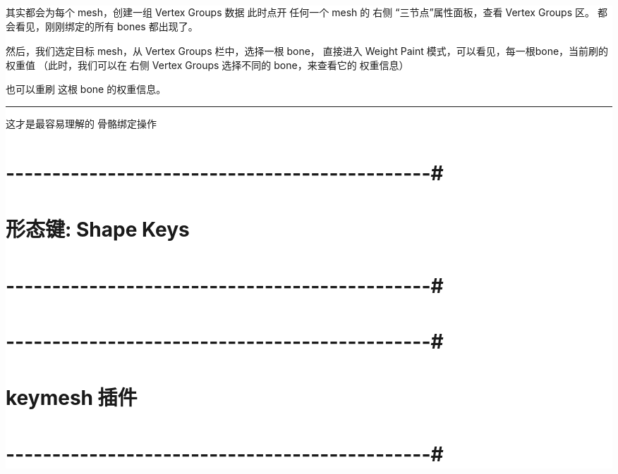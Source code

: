 其实都会为每个 mesh，创建一组 Vertex Groups 数据
此时点开 任何一个 mesh 的 右侧 “三节点”属性面板，查看 Vertex Groups 区。
都会看见，刚刚绑定的所有 bones 都出现了。


然后，我们选定目标 mesh，从 Vertex Groups 栏中，选择一根 bone，
直接进入 Weight Paint 模式，可以看见，每一根bone，当前刷的权重值
（此时，我们可以在 右侧 Vertex Groups 选择不同的 bone，来查看它的 权重信息）

也可以重刷 这根 bone 的权重信息。

----
这才是最容易理解的 骨骼绑定操作


# ----------------------------------------------#
#          形态键: Shape Keys
# ----------------------------------------------#





# ----------------------------------------------#
#            keymesh 插件
# ----------------------------------------------#







